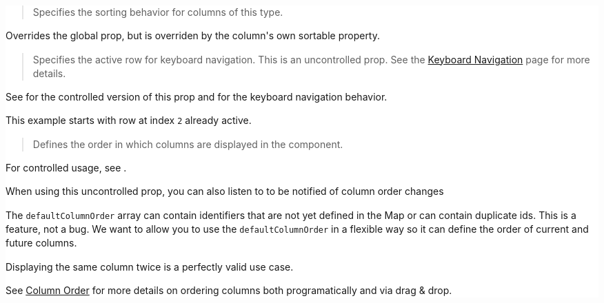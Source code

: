 
<Prop name="columnsTypes.sortable" type="boolean">

> Specifies the sorting behavior for columns of this type.

Overrides the global <PropLink name="sortable" /> prop, but is overriden by the column's own <PropLink name="columns.sortable">sortable</PropLink> property.

</Prop>

<Prop name="defaultActiveRowIndex" type="number">

> Specifies the active row for keyboard navigation. This is an uncontrolled prop. See the [Keyboard Navigation](/docs/learn/keyboard-navigation/navigating-rows) page for more details.

See <PropLink name="activeRowIndex" /> for the controlled version of this prop and
<PropLink name="keyboardNavigation" /> for the keyboard navigation behavior.

<Sandpack title="Uncontrolled keyboard navigation for rows">

<Description>

This example starts with row at index `2` already active.

</Description>

```ts file=$DOCS/learn/keyboard-navigation/navigating-rows-uncontrolled-example.page.tsx

```

</Sandpack>

</Prop>

<Prop name="defaultColumnOrder" type="string[]|true" defaultValue={true}>

> Defines the order in which columns are displayed in the component.

For controlled usage, see <PropLink name="columnOrder" />.

When using this uncontrolled prop, you can also listen to <PropLink name="onColumnOrderChange" /> to be notified of column order changes

<Note>

The `defaultColumnOrder` array can contain identifiers that are not yet defined in the <PropLink name="columns" /> Map or can contain duplicate ids. This is a feature, not a bug. We want to allow you to use the `defaultColumnOrder` in a flexible way so it can define the order of current and future columns.

Displaying the same column twice is a perfectly valid use case.

</Note>

See [Column Order](/docs/learn/columns/column-order) for more details on ordering columns both programatically and via drag & drop.

<Sandpack title="Uncontrolled column order">

```ts file=defaultColumnOrder-example.page.tsx

```

</Sandpack>
</Prop>
